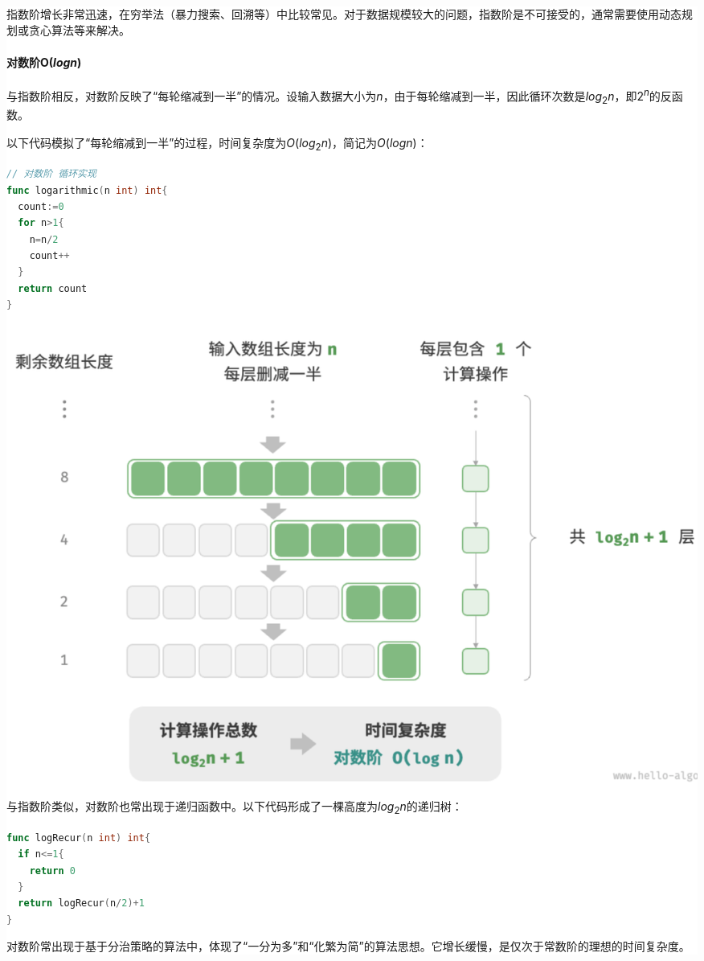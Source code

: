 指数阶增长非常迅速，在穷举法（暴力搜索、回溯等）中比较常见。对于数据规模较大的问题，指数阶是不可接受的，通常需要使用动态规划或贪心算法等来解决。

#### 对数阶O($logn$)

与指数阶相反，对数阶反映了“每轮缩减到一半”的情况。设输入数据大小为$n$，由于每轮缩减到一半，因此循环次数是$log_2n$，即$2^n$的反函数。

以下代码模拟了“每轮缩减到一半”的过程，时间复杂度为$O(log_2n)$，简记为$O(logn)$：

```go
// 对数阶 循环实现
func logarithmic(n int) int{
  count:=0
  for n>1{
    n=n/2
    count++
  }
  return count
}
```

![对数阶复杂度](assets/imgs/2025-07-08-16-30-45.png)


与指数阶类似，对数阶也常出现于递归函数中。以下代码形成了一棵高度为$log_2n$的递归树：

```go
func logRecur(n int) int{
  if n<=1{
    return 0
  }
  return logRecur(n/2)+1
}
```
对数阶常出现于基于分治策略的算法中，体现了“一分为多”和“化繁为简”的算法思想。它增长缓慢，是仅次于常数阶的理想的时间复杂度。
